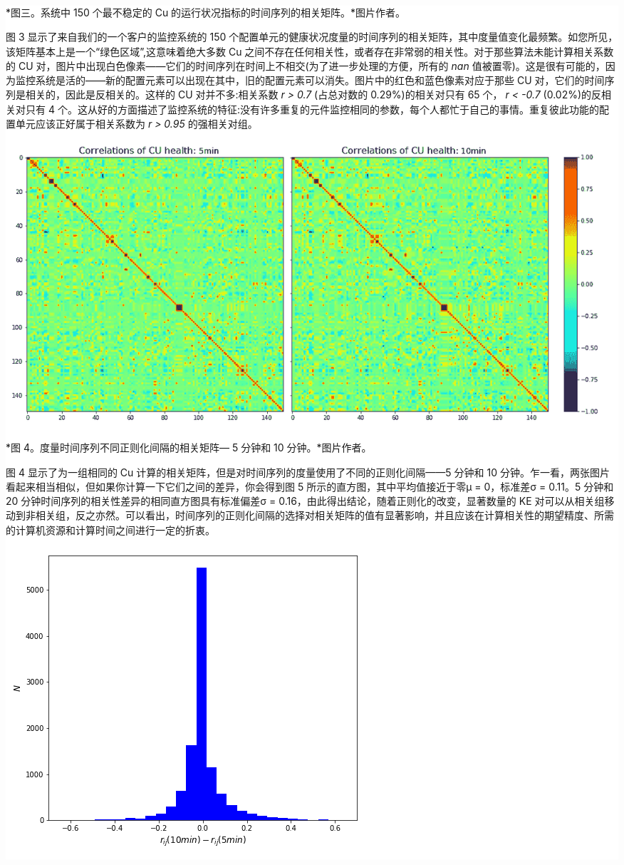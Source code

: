 *图三。系统中 150 个最不稳定的 Cu 的运行状况指标的时间序列的相关矩阵。*图片作者。

图 3 显示了来自我们的一个客户的监控系统的 150 个配置单元的健康状况度量的时间序列的相关矩阵，其中度量值变化最频繁。如您所见，该矩阵基本上是一个“绿色区域”,这意味着绝大多数 Cu 之间不存在任何相关性，或者存在非常弱的相关性。对于那些算法未能计算相关系数的 CU 对，图片中出现白色像素——它们的时间序列在时间上不相交(为了进一步处理的方便，所有的 *nan* 值被置零)。这是很有可能的，因为监控系统是活的——新的配置元素可以出现在其中，旧的配置元素可以消失。图片中的红色和蓝色像素对应于那些 CU 对，它们的时间序列是相关的，因此是反相关的。这样的 CU 对并不多:相关系数 *r > 0.7* (占总对数的 0.29%)的相关对只有 65 个， *r < -0.7* (0.02%)的反相关对只有 4 个。这从好的方面描述了监控系统的特征:没有许多重复的元件监控相同的参数，每个人都忙于自己的事情。重复彼此功能的配置单元应该正好属于相关系数为 *r > 0.95* 的强相关对组。

![](img/ec2eb0dd4012d6e62c5ae903d199052f.png)

*图 4。度量时间序列不同正则化间隔的相关矩阵— 5 分钟和 10 分钟。*图片作者。

图 4 显示了为一组相同的 Cu 计算的相关矩阵，但是对时间序列的度量使用了不同的正则化间隔——5 分钟和 10 分钟。乍一看，两张图片看起来相当相似，但如果你计算一下它们之间的差异，你会得到图 5 所示的直方图，其中平均值接近于零μ = 0，标准差σ = 0.11。5 分钟和 20 分钟时间序列的相关性差异的相同直方图具有标准偏差σ = 0.16，由此得出结论，随着正则化的改变，显著数量的 KE 对可以从相关组移动到非相关组，反之亦然。可以看出，时间序列的正则化间隔的选择对相关矩阵的值有显著影响，并且应该在计算相关性的期望精度、所需的计算机资源和计算时间之间进行一定的折衷。

![](img/8a515baa05ce5ab51e72ef513ebe4ec7.png)
